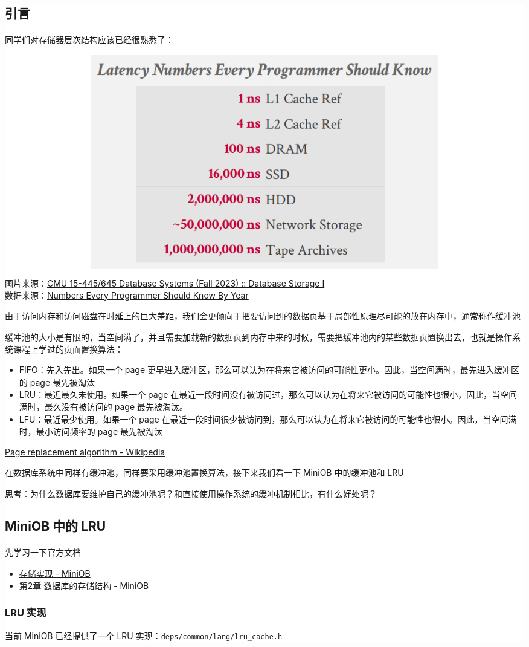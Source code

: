 ## 引言

同学们对存储器层次结构应该已经很熟悉了：
​<p align=center>
  <img src="images/lruk_latency_of_storage_hierarchy.png" width = "67%" alt="" align=center />
</p>

图片来源：[CMU 15-445/645 Database Systems (Fall 2023) :: Database Storage I](https://15445.courses.cs.cmu.edu/fall2023/slides/03-storage1.pdf)<br>
数据来源：[Numbers Every Programmer Should Know By Year](https://colin-scott.github.io/personal_website/research/interactive_latency.html)

由于访问内存和访问磁盘在时延上的巨大差距，我们会更倾向于把要访问到的数据页基于局部性原理尽可能的放在内存中，通常称作缓冲池

缓冲池的大小是有限的，当空间满了，并且需要加载新的数据页到内存中来的时候，需要把缓冲池内的某些数据页置换出去，也就是操作系统课程上学过的页面置换算法：
- FIFO：先入先出。如果一个 page 更早进入缓冲区，那么可以认为在将来它被访问的可能性更小。因此，当空间满时，最先进入缓冲区的 page 最先被淘汰
- LRU：最近最久未使用。如果一个 page 在最近一段时间没有被访问过，那么可以认为在将来它被访问的可能性也很小，因此，当空间满时，最久没有被访问的 page 最先被淘汰。
- LFU：最近最少使用。如果一个 page 在最近一段时间很少被访问到，那么可以认为在将来它被访问的可能性也很小。因此，当空间满时，最小访问频率的 page 最先被淘汰

[Page replacement algorithm - Wikipedia](https://en.wikipedia.org/wiki/Page_replacement_algorithm#Least_recently_used)

在数据库系统中同样有缓冲池，同样要采用缓冲池置换算法，接下来我们看一下 MiniOB 中的缓冲池和 LRU

思考：为什么数据库要维护自己的缓冲池呢？和直接使用操作系统的缓冲机制相比，有什么好处呢？

## MiniOB 中的 LRU
先学习一下官方文档
- [存储实现 - MiniOB](../design/miniob-buffer-pool.md)
- [第2章 数据库的存储结构 - MiniOB](../lectures/lecture-2.md)

### LRU 实现
当前 MiniOB 已经提供了一个 LRU 实现：`deps/common/lang/lru_cache.h`
